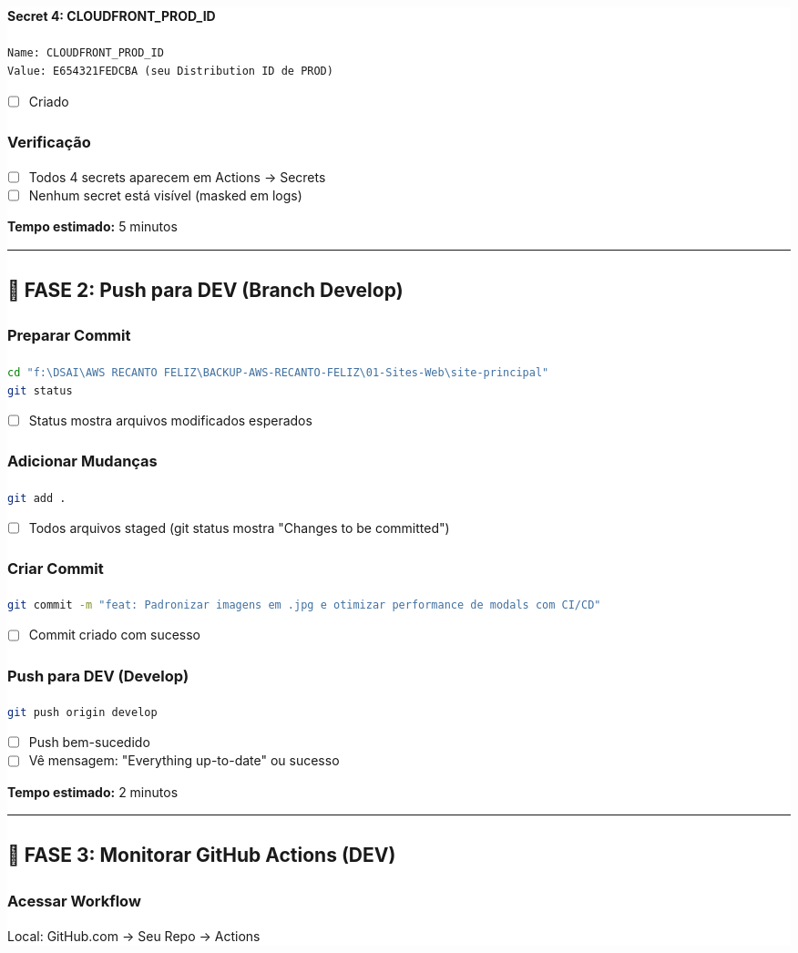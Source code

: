#### Secret 4: CLOUDFRONT_PROD_ID
```
Name: CLOUDFRONT_PROD_ID
Value: E654321FEDCBA (seu Distribution ID de PROD)
```
- [ ] Criado

### Verificação
- [ ] Todos 4 secrets aparecem em Actions → Secrets
- [ ] Nenhum secret está visível (masked em logs)

**Tempo estimado:** 5 minutos

---

## 🌳 FASE 2: Push para DEV (Branch Develop)

### Preparar Commit
```bash
cd "f:\DSAI\AWS RECANTO FELIZ\BACKUP-AWS-RECANTO-FELIZ\01-Sites-Web\site-principal"
git status
```
- [ ] Status mostra arquivos modificados esperados

### Adicionar Mudanças
```bash
git add .
```
- [ ] Todos arquivos staged (git status mostra "Changes to be committed")

### Criar Commit
```bash
git commit -m "feat: Padronizar imagens em .jpg e otimizar performance de modals com CI/CD"
```
- [ ] Commit criado com sucesso

### Push para DEV (Develop)
```bash
git push origin develop
```
- [ ] Push bem-sucedido
- [ ] Vê mensagem: "Everything up-to-date" ou sucesso

**Tempo estimado:** 2 minutos

---

## 🔄 FASE 3: Monitorar GitHub Actions (DEV)

### Acessar Workflow
Local: GitHub.com → Seu Repo → Actions

